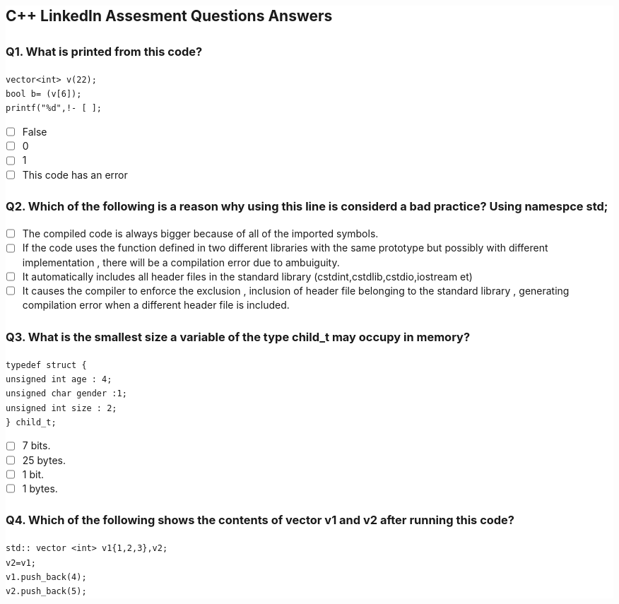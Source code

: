 ## C++ LinkedIn Assesment Questions Answers

### Q1. What is printed from this code?

```
vector<int> v(22);
bool b= (v[6]);
printf("%d",!- [ ];
```

- [ ] False
- [ ] 0
- [ ] 1
- [ ] This code has an error

### Q2. Which of the following is a reason why using this line is considerd a bad practice? Using namespce std;

- [ ] The compiled code is always bigger because of all of the imported symbols.
- [ ] If the code uses the function defined in two different libraries with the same prototype but possibly with
  different implementation , there will be a compilation error due to ambuiguity.
- [ ] It automatically includes all header files in the standard library (cstdint,cstdlib,cstdio,iostream et)
- [ ] It causes the compiler to enforce the exclusion , inclusion of header file belonging to the standard library ,
  generating compilation error when a different header file is included.

### Q3. What is the smallest size a variable of the type child_t may occupy in memory?

```
typedef struct {
unsigned int age : 4;
unsigned char gender :1;
unsigned int size : 2;
} child_t;
```

- [ ] 7 bits.
- [ ] 25 bytes.
- [ ] 1 bit.
- [ ] 1 bytes.

### Q4. Which of the following shows the contents of vector v1 and v2 after running this code?

```
std:: vector <int> v1{1,2,3},v2;
v2=v1;
v1.push_back(4);
v2.push_back(5);
```
